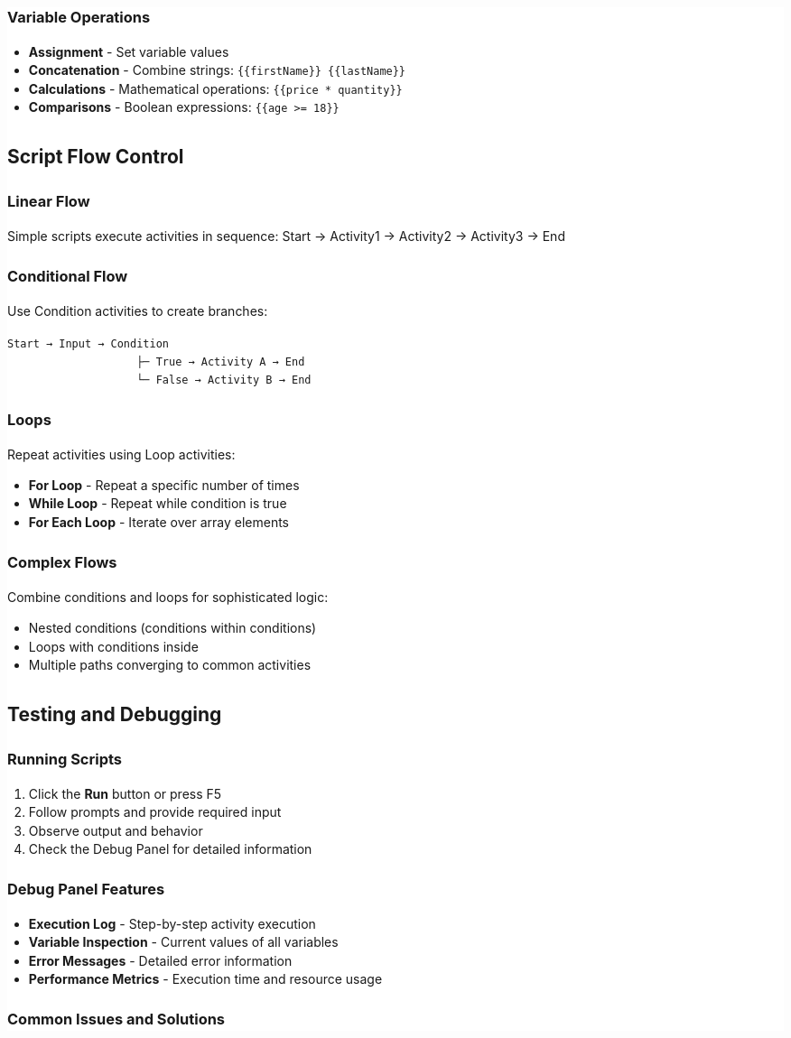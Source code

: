 ### Variable Operations
- **Assignment** - Set variable values
- **Concatenation** - Combine strings: `{{firstName}} {{lastName}}`
- **Calculations** - Mathematical operations: `{{price * quantity}}`
- **Comparisons** - Boolean expressions: `{{age >= 18}}`

## Script Flow Control

### Linear Flow
Simple scripts execute activities in sequence:
Start → Activity1 → Activity2 → Activity3 → End

### Conditional Flow
Use Condition activities to create branches:
```
Start → Input → Condition
                    ├─ True → Activity A → End
                    └─ False → Activity B → End
```

### Loops
Repeat activities using Loop activities:
- **For Loop** - Repeat a specific number of times
- **While Loop** - Repeat while condition is true
- **For Each Loop** - Iterate over array elements

### Complex Flows
Combine conditions and loops for sophisticated logic:
- Nested conditions (conditions within conditions)
- Loops with conditions inside
- Multiple paths converging to common activities

## Testing and Debugging

### Running Scripts
1. Click the **Run** button or press F5
2. Follow prompts and provide required input
3. Observe output and behavior
4. Check the Debug Panel for detailed information

### Debug Panel Features
- **Execution Log** - Step-by-step activity execution
- **Variable Inspection** - Current values of all variables
- **Error Messages** - Detailed error information
- **Performance Metrics** - Execution time and resource usage

### Common Issues and Solutions
